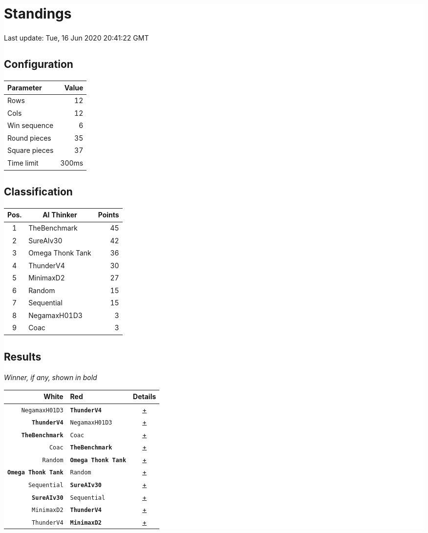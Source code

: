 # Standings

Last update: Tue, 16 Jun 2020 20:41:22 GMT

## Configuration

| Parameter      | Value             |
|:-------------- | ----------------: |
| Rows          | 12        |
| Cols          | 12        |
| Win sequence  | 6 |
| Round pieces  | 35  |
| Square pieces | 37 |
| Time limit    | 300ms     |

## Classification

| Pos. | AI Thinker | Points |
|:----:| ---------- | -----: |
| 1 | TheBenchmark | 45 |
| 2 | SureAIv30 | 42 |
| 3 | Omega Thonk Tank | 36 |
| 4 | ThunderV4 | 30 |
| 5 | MinimaxD2 | 27 |
| 6 | Random | 15 |
| 7 | Sequential | 15 |
| 8 | NegamaxH01D3 | 3 |
| 9 | Coac | 3 |

## Results

_Winner, if any, shown in bold_

| White |   Red   | Details |
| -----:|:------- | :-----: |
| `NegamaxH01D3` | **`ThunderV4`** | [+](results/NegamaxH01D3vsThunderV4.txt) |
| **`ThunderV4`** | `NegamaxH01D3` | [+](results/ThunderV4vsNegamaxH01D3.txt) |
| **`TheBenchmark`** | `Coac` | [+](results/TheBenchmarkvsCoac.txt) |
| `Coac` | **`TheBenchmark`** | [+](results/CoacvsTheBenchmark.txt) |
| `Random` | **`Omega Thonk Tank`** | [+](results/RandomvsOmegaThonkTank.txt) |
| **`Omega Thonk Tank`** | `Random` | [+](results/OmegaThonkTankvsRandom.txt) |
| `Sequential` | **`SureAIv30`** | [+](results/SequentialvsSureAIv30.txt) |
| **`SureAIv30`** | `Sequential` | [+](results/SureAIv30vsSequential.txt) |
| `MinimaxD2` | **`ThunderV4`** | [+](results/MinimaxD2vsThunderV4.txt) |
| `ThunderV4` | **`MinimaxD2`** | [+](results/ThunderV4vsMinimaxD2.txt) |